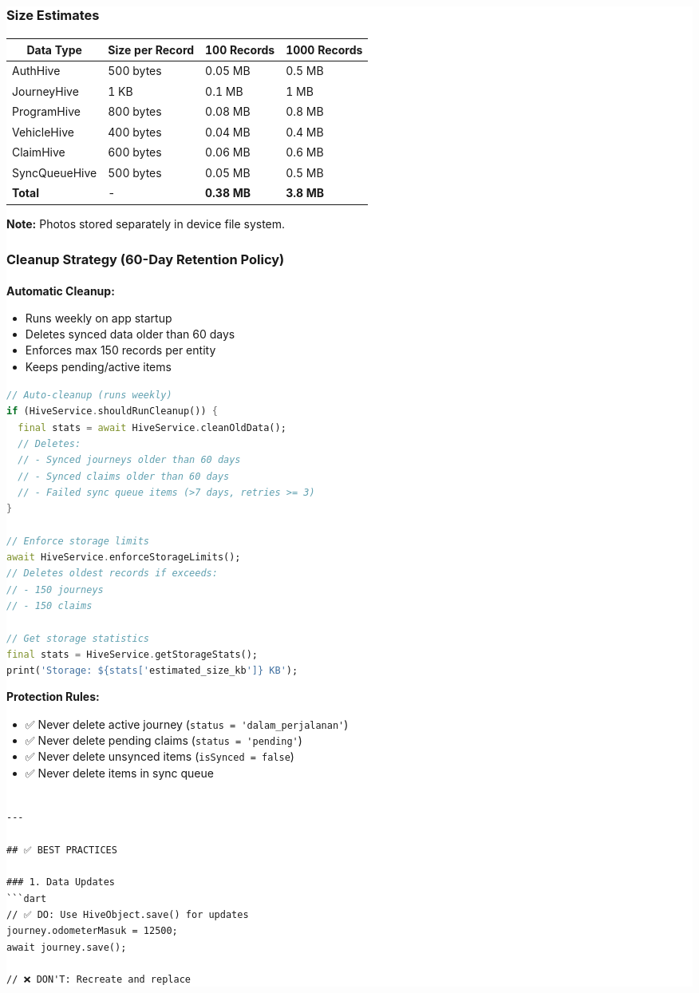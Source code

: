 ### Size Estimates

| Data Type | Size per Record | 100 Records | 1000 Records |
|-----------|----------------|-------------|--------------|
| AuthHive | 500 bytes | 0.05 MB | 0.5 MB |
| JourneyHive | 1 KB | 0.1 MB | 1 MB |
| ProgramHive | 800 bytes | 0.08 MB | 0.8 MB |
| VehicleHive | 400 bytes | 0.04 MB | 0.4 MB |
| ClaimHive | 600 bytes | 0.06 MB | 0.6 MB |
| SyncQueueHive | 500 bytes | 0.05 MB | 0.5 MB |
| **Total** | - | **0.38 MB** | **3.8 MB** |

**Note:** Photos stored separately in device file system.

### Cleanup Strategy (60-Day Retention Policy)

**Automatic Cleanup:**
- Runs weekly on app startup
- Deletes synced data older than 60 days
- Enforces max 150 records per entity
- Keeps pending/active items

```dart
// Auto-cleanup (runs weekly)
if (HiveService.shouldRunCleanup()) {
  final stats = await HiveService.cleanOldData();
  // Deletes:
  // - Synced journeys older than 60 days
  // - Synced claims older than 60 days
  // - Failed sync queue items (>7 days, retries >= 3)
}

// Enforce storage limits
await HiveService.enforceStorageLimits();
// Deletes oldest records if exceeds:
// - 150 journeys
// - 150 claims

// Get storage statistics
final stats = HiveService.getStorageStats();
print('Storage: ${stats['estimated_size_kb']} KB');
```

**Protection Rules:**
- ✅ Never delete active journey (`status = 'dalam_perjalanan'`)
- ✅ Never delete pending claims (`status = 'pending'`)
- ✅ Never delete unsynced items (`isSynced = false`)
- ✅ Never delete items in sync queue
```

---

## ✅ BEST PRACTICES

### 1. Data Updates
```dart
// ✅ DO: Use HiveObject.save() for updates
journey.odometerMasuk = 12500;
await journey.save();

// ❌ DON'T: Recreate and replace
```